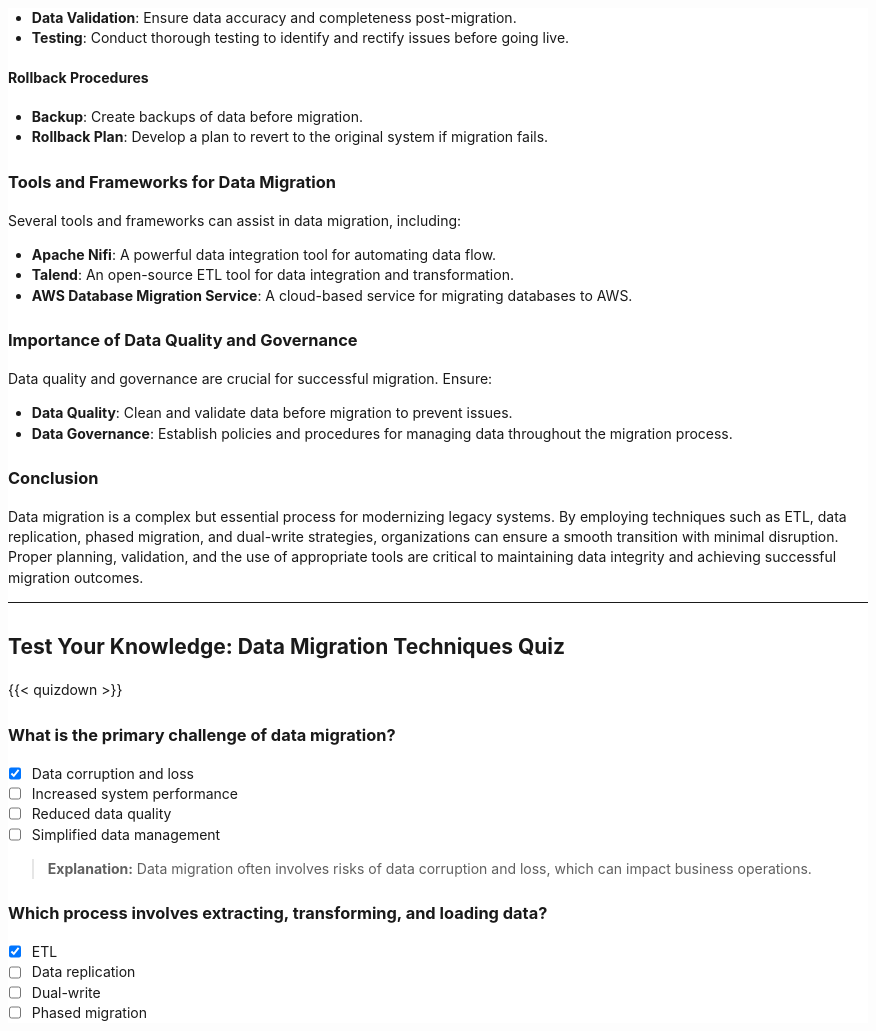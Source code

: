 - **Data Validation**: Ensure data accuracy and completeness post-migration.
- **Testing**: Conduct thorough testing to identify and rectify issues before going live.

#### Rollback Procedures

- **Backup**: Create backups of data before migration.
- **Rollback Plan**: Develop a plan to revert to the original system if migration fails.

### Tools and Frameworks for Data Migration

Several tools and frameworks can assist in data migration, including:

- **Apache Nifi**: A powerful data integration tool for automating data flow.
- **Talend**: An open-source ETL tool for data integration and transformation.
- **AWS Database Migration Service**: A cloud-based service for migrating databases to AWS.

### Importance of Data Quality and Governance

Data quality and governance are crucial for successful migration. Ensure:

- **Data Quality**: Clean and validate data before migration to prevent issues.
- **Data Governance**: Establish policies and procedures for managing data throughout the migration process.

### Conclusion

Data migration is a complex but essential process for modernizing legacy systems. By employing techniques such as ETL, data replication, phased migration, and dual-write strategies, organizations can ensure a smooth transition with minimal disruption. Proper planning, validation, and the use of appropriate tools are critical to maintaining data integrity and achieving successful migration outcomes.

---

## Test Your Knowledge: Data Migration Techniques Quiz

{{< quizdown >}}

### What is the primary challenge of data migration?

- [x] Data corruption and loss
- [ ] Increased system performance
- [ ] Reduced data quality
- [ ] Simplified data management

> **Explanation:** Data migration often involves risks of data corruption and loss, which can impact business operations.

### Which process involves extracting, transforming, and loading data?

- [x] ETL
- [ ] Data replication
- [ ] Dual-write
- [ ] Phased migration
